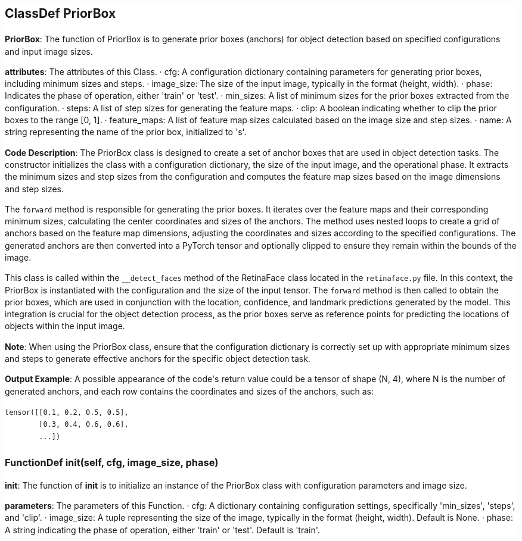 ## ClassDef PriorBox
**PriorBox**: The function of PriorBox is to generate prior boxes (anchors) for object detection based on specified configurations and input image sizes.

**attributes**: The attributes of this Class.
· cfg: A configuration dictionary containing parameters for generating prior boxes, including minimum sizes and steps.
· image_size: The size of the input image, typically in the format (height, width).
· phase: Indicates the phase of operation, either 'train' or 'test'.
· min_sizes: A list of minimum sizes for the prior boxes extracted from the configuration.
· steps: A list of step sizes for generating the feature maps.
· clip: A boolean indicating whether to clip the prior boxes to the range [0, 1].
· feature_maps: A list of feature map sizes calculated based on the image size and step sizes.
· name: A string representing the name of the prior box, initialized to 's'.

**Code Description**: The PriorBox class is designed to create a set of anchor boxes that are used in object detection tasks. The constructor initializes the class with a configuration dictionary, the size of the input image, and the operational phase. It extracts the minimum sizes and step sizes from the configuration and computes the feature map sizes based on the image dimensions and step sizes.

The `forward` method is responsible for generating the prior boxes. It iterates over the feature maps and their corresponding minimum sizes, calculating the center coordinates and sizes of the anchors. The method uses nested loops to create a grid of anchors based on the feature map dimensions, adjusting the coordinates and sizes according to the specified configurations. The generated anchors are then converted into a PyTorch tensor and optionally clipped to ensure they remain within the bounds of the image.

This class is called within the `__detect_faces` method of the RetinaFace class located in the `retinaface.py` file. In this context, the PriorBox is instantiated with the configuration and the size of the input tensor. The `forward` method is then called to obtain the prior boxes, which are used in conjunction with the location, confidence, and landmark predictions generated by the model. This integration is crucial for the object detection process, as the prior boxes serve as reference points for predicting the locations of objects within the input image.

**Note**: When using the PriorBox class, ensure that the configuration dictionary is correctly set up with appropriate minimum sizes and steps to generate effective anchors for the specific object detection task.

**Output Example**: A possible appearance of the code's return value could be a tensor of shape (N, 4), where N is the number of generated anchors, and each row contains the coordinates and sizes of the anchors, such as:
```
tensor([[0.1, 0.2, 0.5, 0.5],
        [0.3, 0.4, 0.6, 0.6],
        ...])
```
### FunctionDef __init__(self, cfg, image_size, phase)
**__init__**: The function of __init__ is to initialize an instance of the PriorBox class with configuration parameters and image size.

**parameters**: The parameters of this Function.
· cfg: A dictionary containing configuration settings, specifically 'min_sizes', 'steps', and 'clip'.
· image_size: A tuple representing the size of the image, typically in the format (height, width). Default is None.
· phase: A string indicating the phase of operation, either 'train' or 'test'. Default is 'train'.
